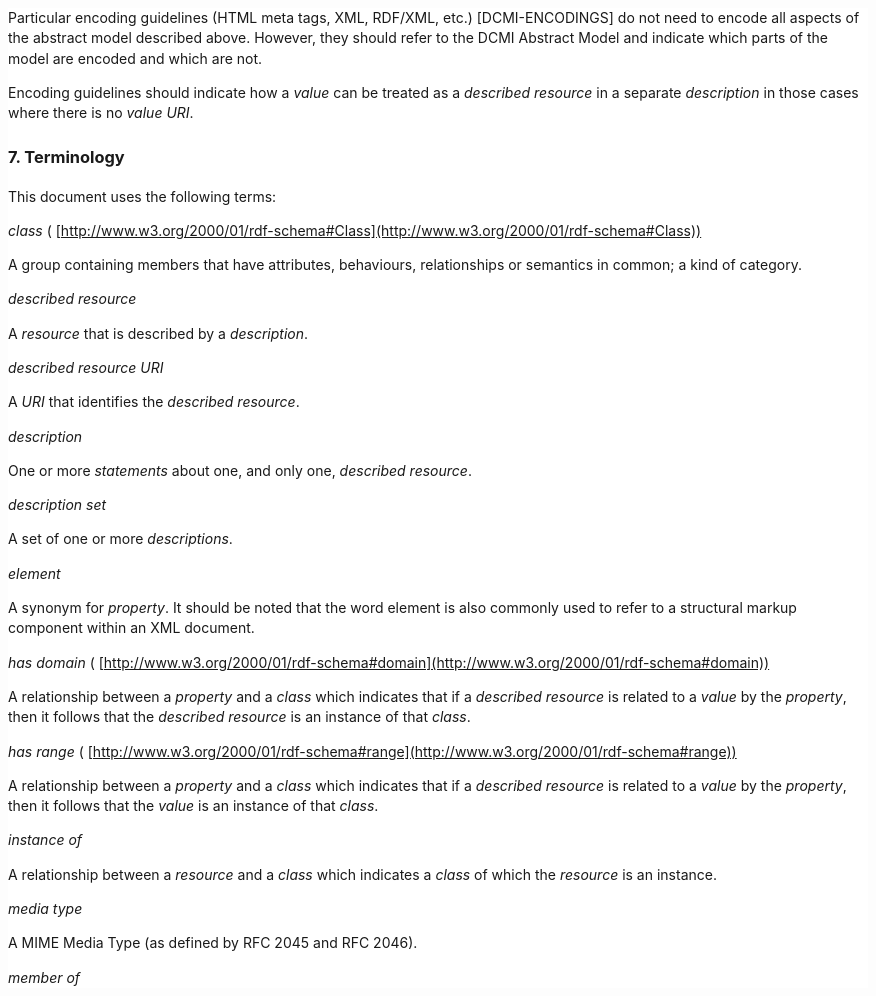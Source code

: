 Particular encoding guidelines (HTML meta tags, XML, RDF/XML, etc.) [DCMI-ENCODINGS] do not need to encode all aspects of the abstract model described above. However, they should refer to the DCMI Abstract Model and indicate which parts of the model are encoded and which are not.

Encoding guidelines should indicate how a _value_ can be treated as a _described resource_ in a separate _description_ in those cases where there is no _value URI_.

### 7. Terminology

This document uses the following terms:

_class_ ( [http://www.w3.org/2000/01/rdf-schema#Class](http://www.w3.org/2000/01/rdf-schema#Class))

 A group containing members that have attributes, behaviours, relationships or semantics in common; a kind of category. 

_described resource_

 A _resource_ that is described by a _description_. 

_described resource URI_

 A _URI_ that identifies the _described resource_. 

_description_

 One or more _statements_ about one, and only one, _described resource_. 

_description set_

 A set of one or more _descriptions_. 

_element_

 A synonym for _property_. It should be noted that the word element is also commonly used to refer to a structural markup component within an XML document. 

_has domain_ ( [http://www.w3.org/2000/01/rdf-schema#domain](http://www.w3.org/2000/01/rdf-schema#domain))

 A relationship between a _property_ and a _class_ which indicates that if a _described resource_ is related to a _value_ by the _property_, then it follows that the _described resource_ is an instance of that _class_. 

_has range_ ( [http://www.w3.org/2000/01/rdf-schema#range](http://www.w3.org/2000/01/rdf-schema#range))

 A relationship between a _property_ and a _class_ which indicates that if a _described resource_ is related to a _value_ by the _property_, then it follows that the _value_ is an instance of that _class_. 

_instance of_

 A relationship between a _resource_ and a _class_ which indicates a _class_ of which the _resource_ is an instance. 

_media type_

 A MIME Media Type (as defined by RFC 2045 and RFC 2046). 

_member of_
